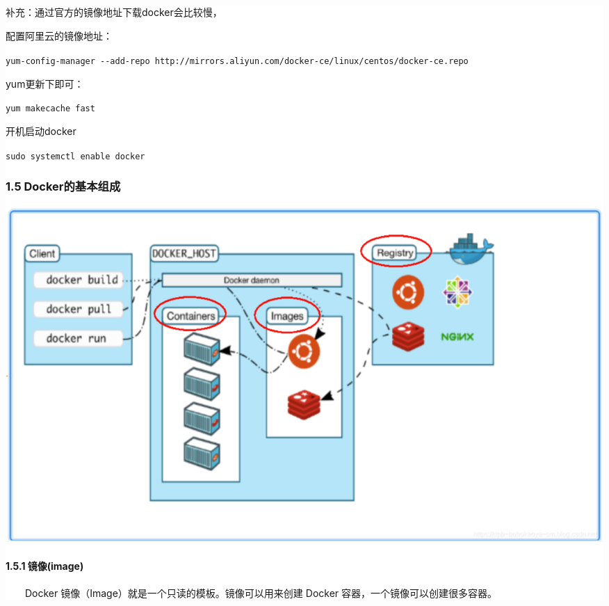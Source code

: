 
补充：通过官方的镜像地址下载docker会比较慢，

配置阿里云的镜像地址：

```shell
yum-config-manager --add-repo http://mirrors.aliyun.com/docker-ce/linux/centos/docker-ce.repo
```

yum更新下即可：

```shell
yum makecache fast
```



开机启动docker

```shell
sudo systemctl enable docker
```



### 1.5 Docker的基本组成

![image-20210322104932714](img\image-20210322104932714.png)



#### 1.5.1 镜像(image)

  Docker 镜像（Image）就是一个只读的模板。镜像可以用来创建 Docker 容器，一个镜像可以创建很多容器。
